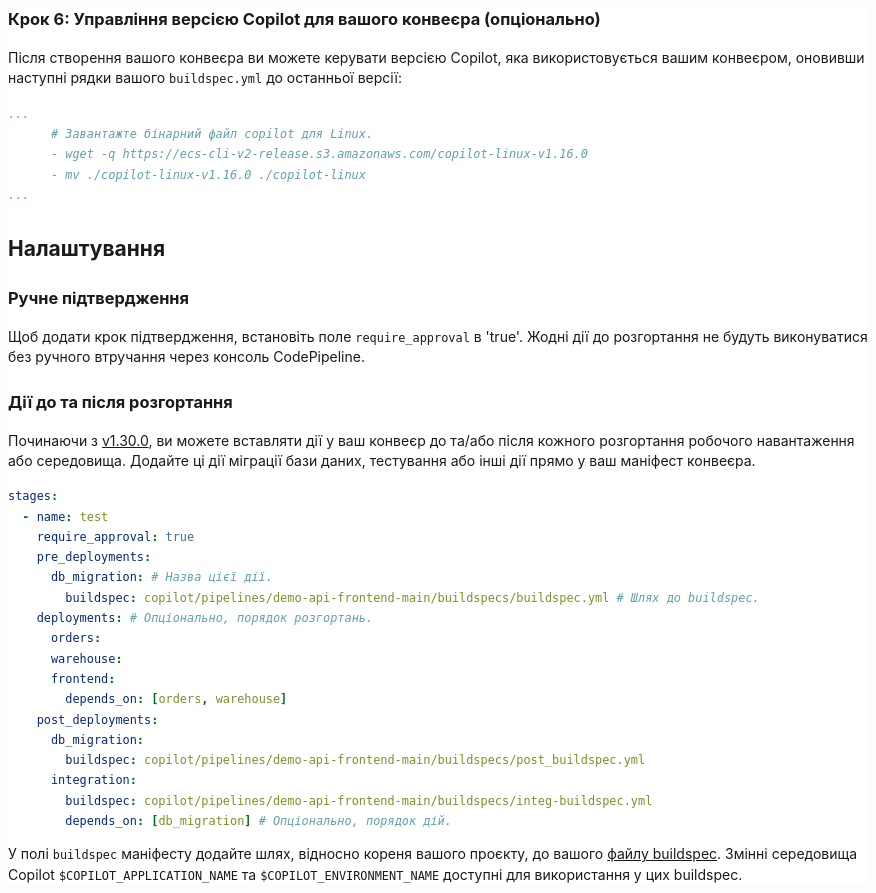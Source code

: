 ### Крок 6: Управління версією Copilot для вашого конвеєра (опціонально)

Після створення вашого конвеєра ви можете керувати версією Copilot, яка використовується вашим конвеєром, оновивши наступні рядки вашого `buildspec.yml` до останньої версії:

```yaml
...
      # Завантажте бінарний файл copilot для Linux.
      - wget -q https://ecs-cli-v2-release.s3.amazonaws.com/copilot-linux-v1.16.0
      - mv ./copilot-linux-v1.16.0 ./copilot-linux
...
```

## Налаштування

### Ручне підтвердження

Щоб додати крок підтвердження, встановіть поле `require_approval` в 'true'. Жодні дії до розгортання не будуть виконуватися без ручного втручання через консоль CodePipeline.

### Дії до та після розгортання

Починаючи з [v1.30.0](../../../blogs/release-v130/), ви можете вставляти дії у ваш конвеєр до та/або після кожного розгортання робочого навантаження або середовища. Додайте ці дії міграції бази даних, тестування або інші дії прямо у ваш маніфест конвеєра.

```yaml
stages:
  - name: test
    require_approval: true
    pre_deployments:
      db_migration: # Назва цієї дії.
        buildspec: copilot/pipelines/demo-api-frontend-main/buildspecs/buildspec.yml # Шлях до buildspec.
    deployments: # Опціонально, порядок розгортань.
      orders:
      warehouse:
      frontend:
        depends_on: [orders, warehouse]
    post_deployments:
      db_migration:
        buildspec: copilot/pipelines/demo-api-frontend-main/buildspecs/post_buildspec.yml
      integration:
        buildspec: copilot/pipelines/demo-api-frontend-main/buildspecs/integ-buildspec.yml
        depends_on: [db_migration] # Опціонально, порядок дій.
```

У полі `buildspec` маніфесту додайте шлях, відносно кореня вашого проєкту, до вашого [файлу buildspec](https://docs.aws.amazon.com/codebuild/latest/userguide/build-spec-ref.html).
Змінні середовища Copilot `$COPILOT_APPLICATION_NAME` та `$COPILOT_ENVIRONMENT_NAME` доступні для використання у цих buildspec.
